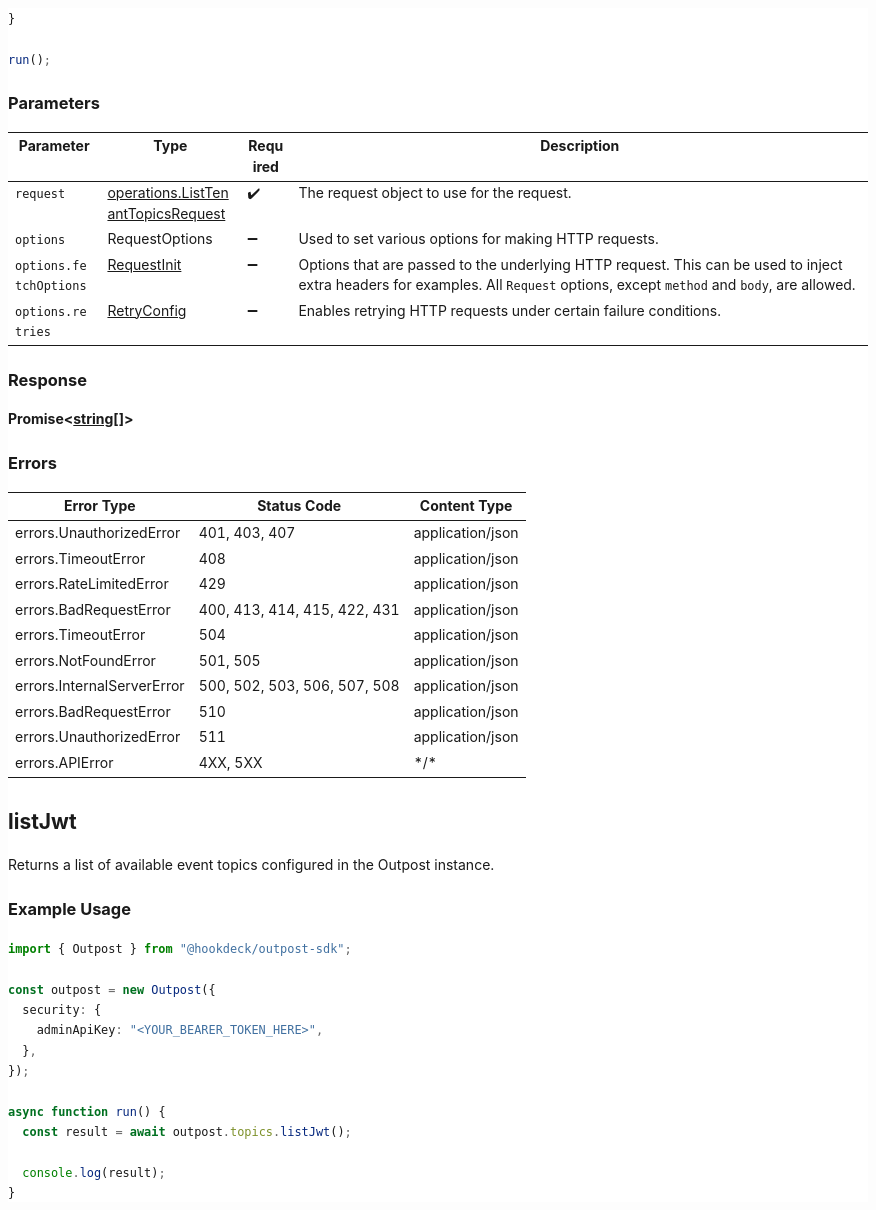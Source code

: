 ```typescript
}

run();
```

### Parameters

| Parameter                                                                                                                                                                      | Type                                                                                                                                                                           | Required                                                                                                                                                                       | Description                                                                                                                                                                    |
| ------------------------------------------------------------------------------------------------------------------------------------------------------------------------------ | ------------------------------------------------------------------------------------------------------------------------------------------------------------------------------ | ------------------------------------------------------------------------------------------------------------------------------------------------------------------------------ | ------------------------------------------------------------------------------------------------------------------------------------------------------------------------------ |
| `request`                                                                                                                                                                      | [operations.ListTenantTopicsRequest](../../models/operations/listtenanttopicsrequest.md)                                                                                       | :heavy_check_mark:                                                                                                                                                             | The request object to use for the request.                                                                                                                                     |
| `options`                                                                                                                                                                      | RequestOptions                                                                                                                                                                 | :heavy_minus_sign:                                                                                                                                                             | Used to set various options for making HTTP requests.                                                                                                                          |
| `options.fetchOptions`                                                                                                                                                         | [RequestInit](https://developer.mozilla.org/en-US/docs/Web/API/Request/Request#options)                                                                                        | :heavy_minus_sign:                                                                                                                                                             | Options that are passed to the underlying HTTP request. This can be used to inject extra headers for examples. All `Request` options, except `method` and `body`, are allowed. |
| `options.retries`                                                                                                                                                              | [RetryConfig](../../lib/utils/retryconfig.md)                                                                                                                                  | :heavy_minus_sign:                                                                                                                                                             | Enables retrying HTTP requests under certain failure conditions.                                                                                                               |

### Response

**Promise\<[string[]](../../models/.md)\>**

### Errors

| Error Type                   | Status Code                  | Content Type                 |
| ---------------------------- | ---------------------------- | ---------------------------- |
| errors.UnauthorizedError     | 401, 403, 407                | application/json             |
| errors.TimeoutError          | 408                          | application/json             |
| errors.RateLimitedError      | 429                          | application/json             |
| errors.BadRequestError       | 400, 413, 414, 415, 422, 431 | application/json             |
| errors.TimeoutError          | 504                          | application/json             |
| errors.NotFoundError         | 501, 505                     | application/json             |
| errors.InternalServerError   | 500, 502, 503, 506, 507, 508 | application/json             |
| errors.BadRequestError       | 510                          | application/json             |
| errors.UnauthorizedError     | 511                          | application/json             |
| errors.APIError              | 4XX, 5XX                     | \*/\*                        |

## listJwt

Returns a list of available event topics configured in the Outpost instance.

### Example Usage


```typescript
import { Outpost } from "@hookdeck/outpost-sdk";

const outpost = new Outpost({
  security: {
    adminApiKey: "<YOUR_BEARER_TOKEN_HERE>",
  },
});

async function run() {
  const result = await outpost.topics.listJwt();

  console.log(result);
}

```